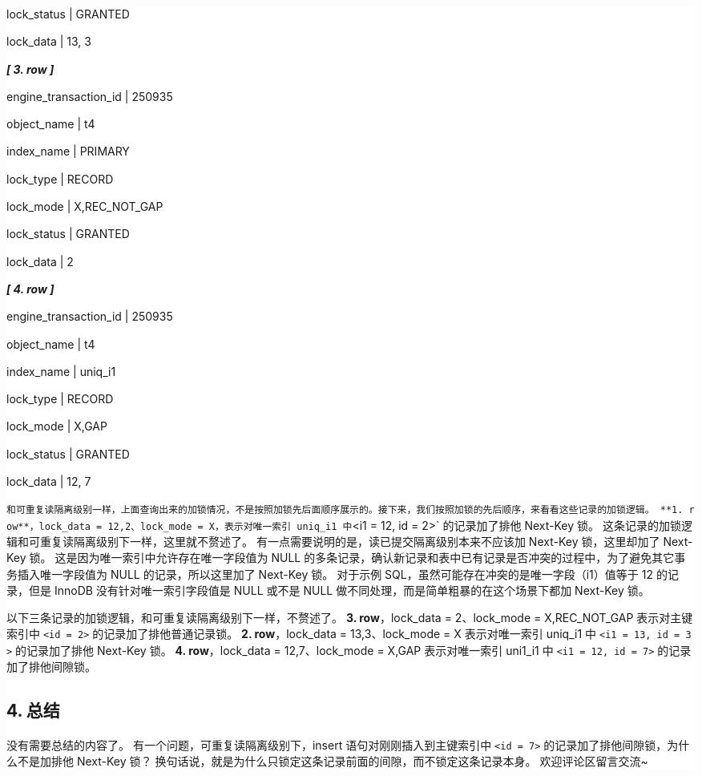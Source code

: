 lock_status           | GRANTED

lock_data             | 13, 3

***************************[ 3. row ]***************************

engine_transaction_id | 250935

object_name           | t4

index_name            | PRIMARY

lock_type             | RECORD

lock_mode             | X,REC_NOT_GAP

lock_status           | GRANTED

lock_data             | 2

***************************[ 4. row ]***************************

engine_transaction_id | 250935

object_name           | t4

index_name            | uniq_i1

lock_type             | RECORD

lock_mode             | X,GAP

lock_status           | GRANTED

lock_data             | 12, 7

`
和可重复读隔离级别一样，上面查询出来的加锁情况，不是按照加锁先后面顺序展示的。接下来，我们按照加锁的先后顺序，来看看这些记录的加锁逻辑。
**1. row**，lock_data = 12,2、lock_mode = X，表示对唯一索引 uniq_i1 中 `<i1 = 12, id = 2>` 的记录加了排他 Next-Key 锁。
这条记录的加锁逻辑和可重复读隔离级别下一样，这里就不赘述了。
有一点需要说明的是，读已提交隔离级别本来不应该加 Next-Key 锁，这里却加了 Next-Key 锁。
这是因为唯一索引中允许存在唯一字段值为 NULL 的多条记录，确认新记录和表中已有记录是否冲突的过程中，为了避免其它事务插入唯一字段值为 NULL 的记录，所以这里加了 Next-Key 锁。
对于示例 SQL，虽然可能存在冲突的是唯一字段（i1）值等于 12 的记录，但是 InnoDB 没有针对唯一索引字段值是 NULL 或不是 NULL 做不同处理，而是简单粗暴的在这个场景下都加 Next-Key 锁。
> 
以下三条记录的加锁逻辑，和可重复读隔离级别下一样，不赘述了。
**3. row**，lock_data = 2、lock_mode = X,REC_NOT_GAP 表示对主键索引中 `<id = 2>` 的记录加了排他普通记录锁。
**2. row**，lock_data = 13,3、lock_mode = X 表示对唯一索引 uniq_i1 中 `<i1 = 13, id = 3>` 的记录加了排他 Next-Key 锁。
**4. row**，lock_data = 12,7、lock_mode = X,GAP 表示对唯一索引 uni1_i1 中 `<i1 = 12, id = 7>` 的记录加了排他间隙锁。
## 4. 总结
没有需要总结的内容了。
有一个问题，可重复读隔离级别下，insert 语句对刚刚插入到主键索引中 `<id = 7>` 的记录加了排他间隙锁，为什么不是加排他 Next-Key 锁？
换句话说，就是为什么只锁定这条记录前面的间隙，而不锁定这条记录本身。
欢迎评论区留言交流~